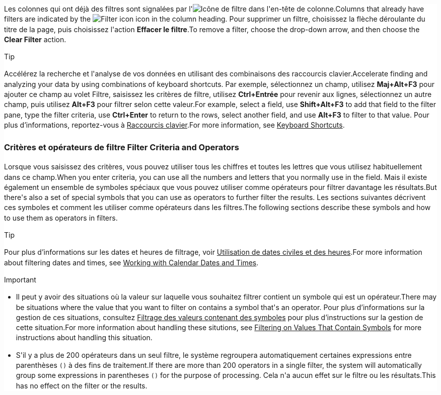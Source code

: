 <span data-ttu-id="3eff8-213">Les colonnes qui ont déjà des filtres sont signalées par l'![Icône de filtre](media/ui-search/filter-icon.png "Icône de filtre") dans l'en-tête de colonne.</span><span class="sxs-lookup"><span data-stu-id="3eff8-213">Columns that already have filters are indicated by the ![Filter icon](media/ui-search/filter-icon.png "Filter icon") icon in the column heading.</span></span> <span data-ttu-id="3eff8-214">Pour supprimer un filtre, choisissez la flèche déroulante du titre de la page, puis choisissez l'action **Effacer le filtre**.</span><span class="sxs-lookup"><span data-stu-id="3eff8-214">To remove a filter, choose the drop-down arrow, and then choose the **Clear Filter** action.</span></span>

> [!TIP]
> <span data-ttu-id="3eff8-215">Accélérez la recherche et l'analyse de vos données en utilisant des combinaisons des raccourcis clavier.</span><span class="sxs-lookup"><span data-stu-id="3eff8-215">Accelerate finding and analyzing your data by using combinations of keyboard shortcuts.</span></span> <span data-ttu-id="3eff8-216">Par exemple, sélectionnez un champ, utilisez **Maj+Alt+F3** pour ajouter ce champ au volet Filtre, saisissez les critères de filtre, utilisez **Ctrl+Entrée** pour revenir aux lignes, sélectionnez un autre champ, puis utilisez **Alt+F3** pour filtrer selon cette valeur.</span><span class="sxs-lookup"><span data-stu-id="3eff8-216">For example, select a field, use **Shift+Alt+F3** to add that field to the filter pane, type the filter criteria, use **Ctrl+Enter** to return to the rows, select another field, and use **Alt+F3** to filter to that value.</span></span> <span data-ttu-id="3eff8-217">Pour plus d’informations, reportez-vous à [Raccourcis clavier](keyboard-shortcuts.md#KeyboardFilter).</span><span class="sxs-lookup"><span data-stu-id="3eff8-217">For more information, see [Keyboard Shortcuts](keyboard-shortcuts.md#KeyboardFilter).</span></span>

### <a name="filter-criteria-and-operators"></a><span data-ttu-id="3eff8-218"><a name="FilterCriteria"> </a>Critères et opérateurs de filtre</span><span class="sxs-lookup"><span data-stu-id="3eff8-218"><a name="FilterCriteria"> </a>Filter Criteria and Operators</span></span>

<span data-ttu-id="3eff8-219">Lorsque vous saisissez des critères, vous pouvez utiliser tous les chiffres et toutes les lettres que vous utilisez habituellement dans ce champ.</span><span class="sxs-lookup"><span data-stu-id="3eff8-219">When you enter criteria, you can use all the numbers and letters that you normally use in the field.</span></span> <span data-ttu-id="3eff8-220">Mais il existe également un ensemble de symboles spéciaux que vous pouvez utiliser comme opérateurs pour filtrer davantage les résultats.</span><span class="sxs-lookup"><span data-stu-id="3eff8-220">But there's also a set of special symbols that you can use as operators to further filter the results.</span></span> <span data-ttu-id="3eff8-221">Les sections suivantes décrivent ces symboles et comment les utiliser comme opérateurs dans les filtres.</span><span class="sxs-lookup"><span data-stu-id="3eff8-221">The following sections describe these symbols and how to use them as operators in filters.</span></span>

> [!TIP]
> <span data-ttu-id="3eff8-222">Pour plus d’informations sur les dates et heures de filtrage, voir [Utilisation de dates civiles et des heures](ui-enter-date-ranges.md).</span><span class="sxs-lookup"><span data-stu-id="3eff8-222">For more information about filtering dates and times, see [Working with Calendar Dates and Times](ui-enter-date-ranges.md).</span></span>

> [!IMPORTANT]
> - <span data-ttu-id="3eff8-223">Il peut y avoir des situations où la valeur sur laquelle vous souhaitez filtrer contient un symbole qui est un opérateur.</span><span class="sxs-lookup"><span data-stu-id="3eff8-223">There may be situations where the value that you want to filter on contains a symbol that's an operator.</span></span> <span data-ttu-id="3eff8-224">Pour plus d’informations sur la gestion de ces situations, consultez [Filtrage des valeurs contenant des symboles](#symbols) pour plus d’instructions sur la gestion de cette situation.</span><span class="sxs-lookup"><span data-stu-id="3eff8-224">For more information about handling these situtions, see [Filtering on Values That Contain Symbols](#symbols) for more instructions about handling this situation.</span></span>
>
> - <span data-ttu-id="3eff8-225">S'il y a plus de 200 opérateurs dans un seul filtre, le système regroupera automatiquement certaines expressions entre parenthèses `()` à des fins de traitement.</span><span class="sxs-lookup"><span data-stu-id="3eff8-225">If there are more than 200 operators in a single filter, the system will automatically group some expressions in parentheses `()` for the purpose of processing.</span></span> <span data-ttu-id="3eff8-226">Cela n'a aucun effet sur le filtre ou les résultats.</span><span class="sxs-lookup"><span data-stu-id="3eff8-226">This has no effect on the filter or the results.</span></span>  
